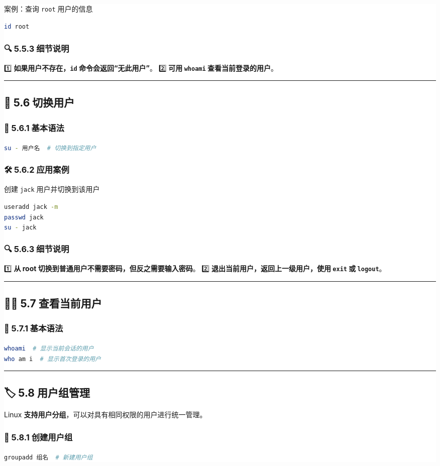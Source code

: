 案例：查询 `root` 用户的信息
```bash
id root
```

### 🔍 5.5.3 细节说明

1️⃣ **如果用户不存在，`id` 命令会返回“无此用户”**。
2️⃣ **可用 `whoami` 查看当前登录的用户**。

---

## 🔄 5.6 切换用户

### 📌 5.6.1 基本语法
```bash
su - 用户名  # 切换到指定用户
```

### 🛠️ 5.6.2 应用案例

创建 `jack` 用户并切换到该用户
```bash
useradd jack -m
passwd jack
su - jack
```

### 🔍 5.6.3 细节说明

1️⃣ **从 root 切换到普通用户不需要密码，但反之需要输入密码**。
2️⃣ **退出当前用户，返回上一级用户，使用 `exit` 或 `logout`**。

---

## 🧑‍💻 5.7 查看当前用户

### 📌 5.7.1 基本语法
```bash
whoami  # 显示当前会话的用户
who am i  # 显示首次登录的用户
```

---

## 🏷️ 5.8 用户组管理

Linux **支持用户分组**，可以对具有相同权限的用户进行统一管理。

### 📌 5.8.1 创建用户组
```bash
groupadd 组名  # 新建用户组
```
